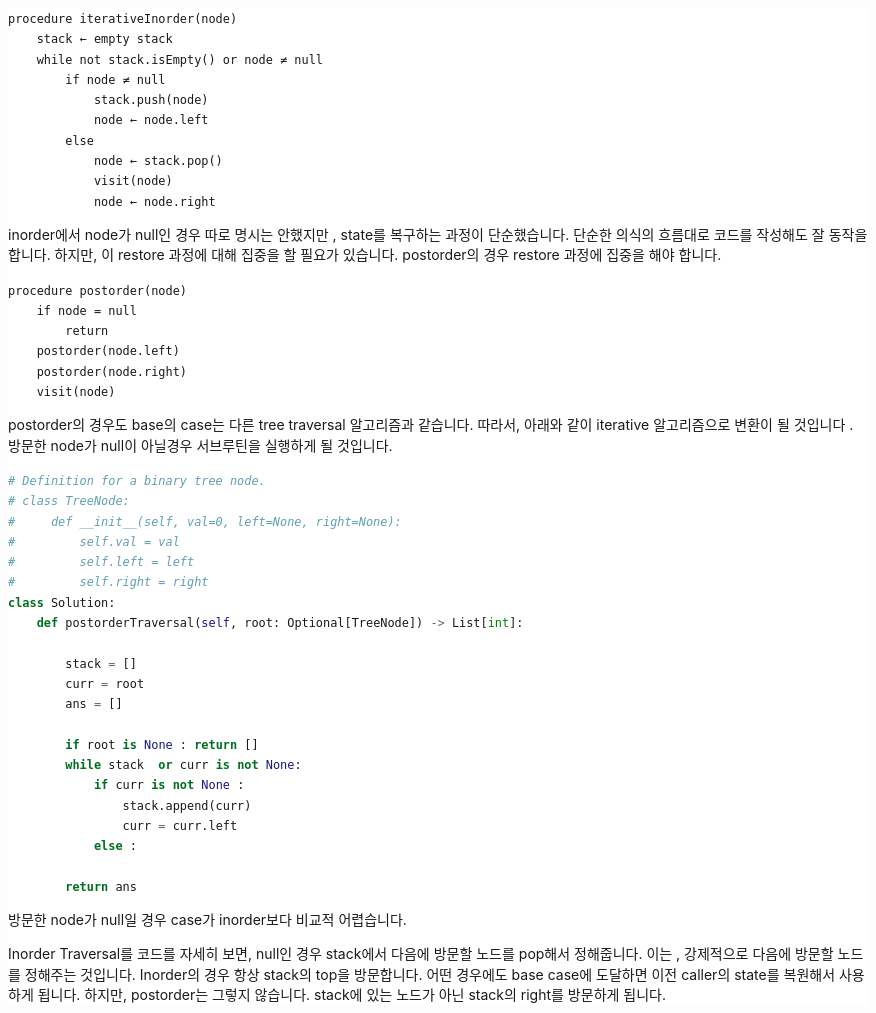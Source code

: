 ```
procedure iterativeInorder(node)
    stack ← empty stack
    while not stack.isEmpty() or node ≠ null
        if node ≠ null
            stack.push(node)
            node ← node.left
        else
            node ← stack.pop()
            visit(node)
            node ← node.right
```

inorder에서 node가 null인 경우 따로 명시는 안했지만 , state를 복구하는 과정이 단순했습니다.  단순한 의식의 흐름대로 코드를 작성해도 잘 동작을 합니다. 하지만, 이 restore 과정에 대해 집중을 할 필요가 있습니다. postorder의 경우 restore 과정에 집중을 해야 합니다. 

```
procedure postorder(node)
    if node = null
        return
    postorder(node.left)
    postorder(node.right)
    visit(node)
```

postorder의 경우도 base의 case는 다른 tree traversal 알고리즘과 같습니다. 따라서, 아래와 같이 iterative 알고리즘으로 변환이 될 것입니다 . 방문한 node가 null이 아닐경우 서브루틴을 실행하게 될 것입니다.

```python
# Definition for a binary tree node.
# class TreeNode:
#     def __init__(self, val=0, left=None, right=None):
#         self.val = val
#         self.left = left
#         self.right = right
class Solution:
    def postorderTraversal(self, root: Optional[TreeNode]) -> List[int]:
        
        stack = []
        curr = root
        ans = []

        if root is None : return []
        while stack  or curr is not None:
            if curr is not None :
                stack.append(curr)
                curr = curr.left
            else :

        return ans
```

방문한 node가 null일 경우 case가 inorder보다 비교적 어렵습니다.  

 Inorder Traversal를 코드를 자세히 보면, null인 경우 stack에서 다음에 방문할 노드를 pop해서 정해줍니다. 이는 , 강제적으로 다음에 방문할 노드를 정해주는 것입니다. Inorder의 경우 항상 stack의 top을 방문합니다. 어떤 경우에도 base case에 도달하면 이전 caller의 state를 복원해서 사용하게 됩니다. 하지만, postorder는 그렇지 않습니다. stack에 있는 노드가 아닌 stack의 right를 방문하게 됩니다. 
